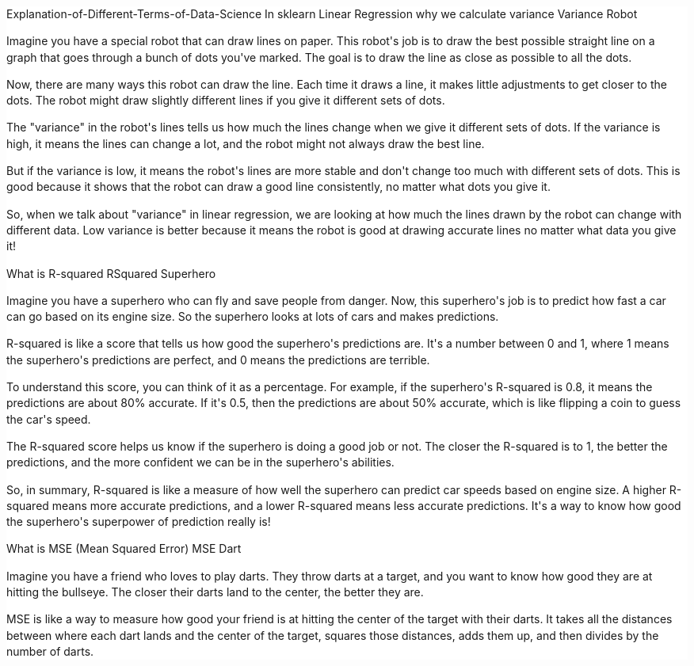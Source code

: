 Explanation-of-Different-Terms-of-Data-Science
In sklearn Linear Regression why we calculate variance
Variance Robot

Imagine you have a special robot that can draw lines on paper. This robot's job is to draw the best possible straight line on a graph that goes through a bunch of dots you've marked. The goal is to draw the line as close as possible to all the dots.

Now, there are many ways this robot can draw the line. Each time it draws a line, it makes little adjustments to get closer to the dots. The robot might draw slightly different lines if you give it different sets of dots.

The "variance" in the robot's lines tells us how much the lines change when we give it different sets of dots. If the variance is high, it means the lines can change a lot, and the robot might not always draw the best line.

But if the variance is low, it means the robot's lines are more stable and don't change too much with different sets of dots. This is good because it shows that the robot can draw a good line consistently, no matter what dots you give it.

So, when we talk about "variance" in linear regression, we are looking at how much the lines drawn by the robot can change with different data. Low variance is better because it means the robot is good at drawing accurate lines no matter what data you give it!

What is R-squared
RSquared Superhero

Imagine you have a superhero who can fly and save people from danger. Now, this superhero's job is to predict how fast a car can go based on its engine size. So the superhero looks at lots of cars and makes predictions.

R-squared is like a score that tells us how good the superhero's predictions are. It's a number between 0 and 1, where 1 means the superhero's predictions are perfect, and 0 means the predictions are terrible.

To understand this score, you can think of it as a percentage. For example, if the superhero's R-squared is 0.8, it means the predictions are about 80% accurate. If it's 0.5, then the predictions are about 50% accurate, which is like flipping a coin to guess the car's speed.

The R-squared score helps us know if the superhero is doing a good job or not. The closer the R-squared is to 1, the better the predictions, and the more confident we can be in the superhero's abilities.

So, in summary, R-squared is like a measure of how well the superhero can predict car speeds based on engine size. A higher R-squared means more accurate predictions, and a lower R-squared means less accurate predictions. It's a way to know how good the superhero's superpower of prediction really is!

What is MSE (Mean Squared Error)
MSE Dart

Imagine you have a friend who loves to play darts. They throw darts at a target, and you want to know how good they are at hitting the bullseye. The closer their darts land to the center, the better they are.

MSE is like a way to measure how good your friend is at hitting the center of the target with their darts. It takes all the distances between where each dart lands and the center of the target, squares those distances, adds them up, and then divides by the number of darts.
